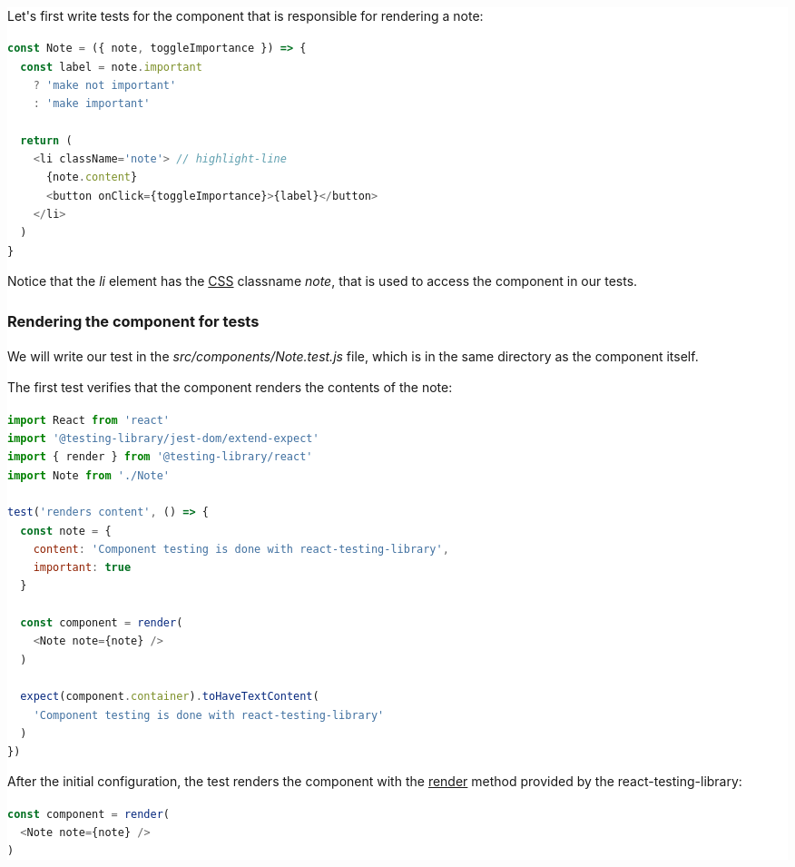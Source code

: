 Let's first write tests for the component that is responsible for rendering a note:

```js
const Note = ({ note, toggleImportance }) => {
  const label = note.important
    ? 'make not important'
    : 'make important'

  return (
    <li className='note'> // highlight-line
      {note.content}
      <button onClick={toggleImportance}>{label}</button>
    </li>
  )
}
```


Notice that the <i>li</i> element has the [CSS](https://reactjs.org/docs/dom-elements.html#classname) classname <i>note</i>, that is used to access the component in our tests.

### Rendering the component for tests

We will write our test in the <i>src/components/Note.test.js</i> file, which is in the same directory as the component itself.

The first test verifies that the component renders the contents of the note:

```js
import React from 'react'
import '@testing-library/jest-dom/extend-expect'
import { render } from '@testing-library/react'
import Note from './Note'

test('renders content', () => {
  const note = {
    content: 'Component testing is done with react-testing-library',
    important: true
  }

  const component = render(
    <Note note={note} />
  )

  expect(component.container).toHaveTextContent(
    'Component testing is done with react-testing-library'
  )
})
```


After the initial configuration, the test renders the component with the [render](https://testing-library.com/docs/react-testing-library/api#render) method provided by the react-testing-library:

```js
const component = render(
  <Note note={note} />
)
```
